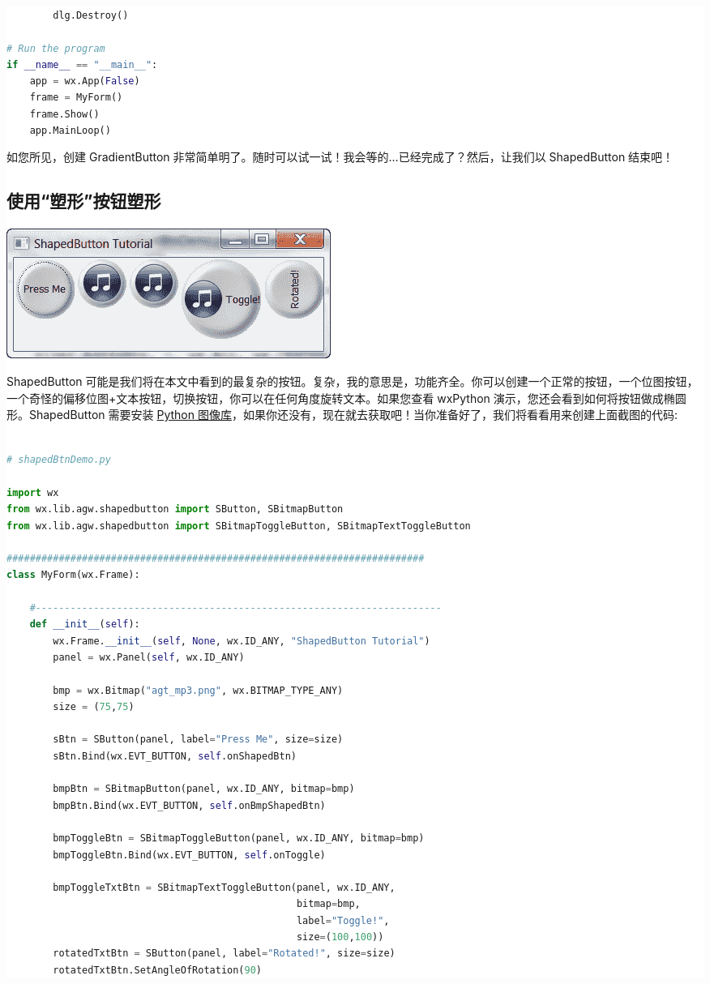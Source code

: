```py
        dlg.Destroy()

# Run the program
if __name__ == "__main__":
    app = wx.App(False)
    frame = MyForm()
    frame.Show()
    app.MainLoop()

```

如您所见，创建 GradientButton 非常简单明了。随时可以试一试！我会等的...已经完成了？然后，让我们以 ShapedButton 结束吧！

## 使用“塑形”按钮塑形

[![](img/5b29ce95de8d8ec81ad7963f6dd3706b.png "shapedBtnTut")](https://www.blog.pythonlibrary.org/wp-content/uploads/2010/06/shapedBtnTut.png)

ShapedButton 可能是我们将在本文中看到的最复杂的按钮。复杂，我的意思是，功能齐全。你可以创建一个正常的按钮，一个位图按钮，一个奇怪的偏移位图+文本按钮，切换按钮，你可以在任何角度旋转文本。如果您查看 wxPython 演示，您还会看到如何将按钮做成椭圆形。ShapedButton 需要安装 [Python 图像库](http://www.pythonware.com/products/pil/)，如果你还没有，现在就去获取吧！当你准备好了，我们将看看用来创建上面截图的代码:

```py

# shapedBtnDemo.py

import wx
from wx.lib.agw.shapedbutton import SButton, SBitmapButton
from wx.lib.agw.shapedbutton import SBitmapToggleButton, SBitmapTextToggleButton

########################################################################
class MyForm(wx.Frame):

    #----------------------------------------------------------------------
    def __init__(self):
        wx.Frame.__init__(self, None, wx.ID_ANY, "ShapedButton Tutorial")
        panel = wx.Panel(self, wx.ID_ANY)

        bmp = wx.Bitmap("agt_mp3.png", wx.BITMAP_TYPE_ANY)
        size = (75,75)

        sBtn = SButton(panel, label="Press Me", size=size)
        sBtn.Bind(wx.EVT_BUTTON, self.onShapedBtn)

        bmpBtn = SBitmapButton(panel, wx.ID_ANY, bitmap=bmp)
        bmpBtn.Bind(wx.EVT_BUTTON, self.onBmpShapedBtn)

        bmpToggleBtn = SBitmapToggleButton(panel, wx.ID_ANY, bitmap=bmp)
        bmpToggleBtn.Bind(wx.EVT_BUTTON, self.onToggle)

        bmpToggleTxtBtn = SBitmapTextToggleButton(panel, wx.ID_ANY,
                                                  bitmap=bmp,
                                                  label="Toggle!",
                                                  size=(100,100))
        rotatedTxtBtn = SButton(panel, label="Rotated!", size=size)
        rotatedTxtBtn.SetAngleOfRotation(90)

```